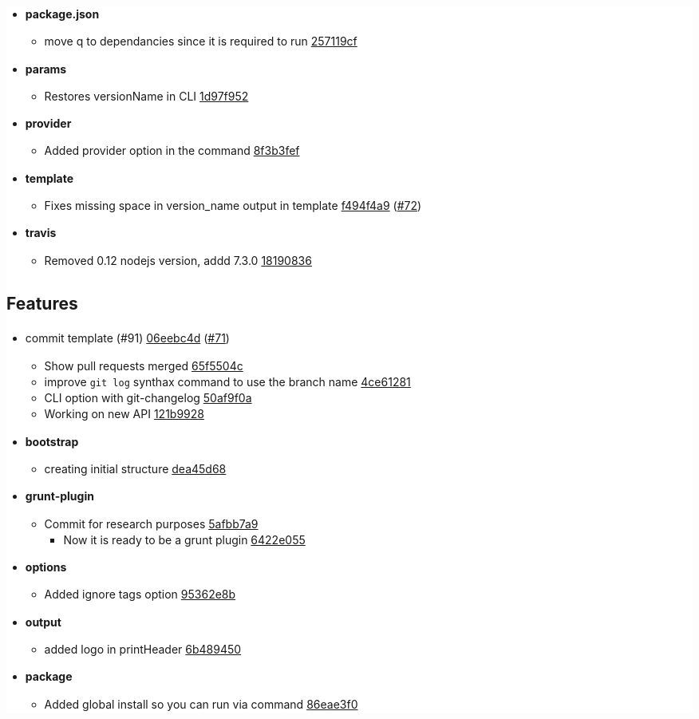   - **package.json**
    - move q to dependancies since it is required to run [257119cf](https://github.com/rafinskipg/git-changelog/commit/257119cf2bb6d8f341a5d65a2f47bcf803dff205) 
  
  - **params**
    - Restores versionName in CLI [1d97f952](https://github.com/rafinskipg/git-changelog/commit/1d97f952bd5d37f67c1febdf161f4ce9b310eebf) 
  
  - **provider**
    - Added provider option in the command [8f3b3fef](https://github.com/rafinskipg/git-changelog/commit/8f3b3fef0d123e4fd11ea79bb9552285befc6689) 
  
  - **template**
    - Fixes missing space in version_name output in template [f494f4a9](https://github.com/rafinskipg/git-changelog/commit/f494f4a93a3c4a245f706cfb65f735a5ccccb2ce) ([#72](https://github.com/rafinskipg/git-changelog/issues/72))
  
  - **travis**
    - Removed 0.12 nodejs version, addd 7.3.0 [18190836](https://github.com/rafinskipg/git-changelog/commit/1819083690e70e0af28d0c155b6fa67cbeb1dfb3) 
  



## Features
  - commit template (#91) [06eebc4d](https://github.com/rafinskipg/git-changelog/commit/06eebc4ddc477842d0e12cf7fb68c5b22814ffbf) ([#71](https://github.com/rafinskipg/git-changelog/issues/71))
    - Show pull requests merged [65f5504c](https://github.com/rafinskipg/git-changelog/commit/65f5504ce8e92fa39ced7da308e471cc85f750b5) 
    - improve `git log` synthax command to use the branch name [4ce61281](https://github.com/rafinskipg/git-changelog/commit/4ce6128103ece64b44695ac196b457e63649229b) 
    - CLI option with git-changelog [50af9f0a](https://github.com/rafinskipg/git-changelog/commit/50af9f0aeba14e88254aaf1bfd6433c4c6bc9fbe) 
    - Working on new API [121b9928](https://github.com/rafinskipg/git-changelog/commit/121b99285d2a04f9159951fa0e3f849d0d618fef) 
  
  - **bootstrap**
    - creating initial structure [dea45d68](https://github.com/rafinskipg/git-changelog/commit/dea45d68ce9555e876680bf7c0778add2f367a30) 
  
  - **grunt-plugin**
    - Commit for research purposes [5afbb7a9](https://github.com/rafinskipg/git-changelog/commit/5afbb7a95c9f0e985f78666e7e231967524a8928) 
      - Now it is ready to be a grunt plugin [6422e055](https://github.com/rafinskipg/git-changelog/commit/6422e0552b30f6e94d11b03310a23c1342aa5965) 
  
  - **options**
    - Added ignore tags option [95362e8b](https://github.com/rafinskipg/git-changelog/commit/95362e8b57a673e810ffe54ff3337de1ea5109a8) 
  
  - **output**
    - added logo in printHeader [6b489450](https://github.com/rafinskipg/git-changelog/commit/6b489450a90172dc57059d7fd55fb4c6110152b2) 
  
  - **package**
    - Added global install so you can run via command [86eae3f0](https://github.com/rafinskipg/git-changelog/commit/86eae3f013ace1c5c23afc32b2e8f878a69629f1) 
  
